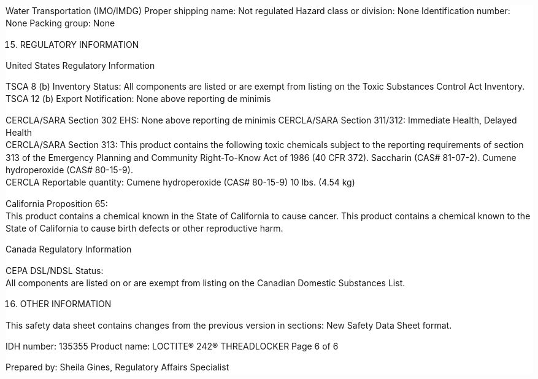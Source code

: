 Water Transportation (IMO/IMDG) 
Proper shipping name: 
Not regulated 
Hazard class or division: 
None 
Identification number: 
None 
Packing group: 
None 
 
15.  REGULATORY INFORMATION 
 
United States Regulatory Information 
 
TSCA 8 (b) Inventory Status: 
All components are listed or are exempt from listing on the Toxic Substances Control Act 
Inventory. 
TSCA 12 (b) Export Notification: 
None above reporting de minimis 
 
CERCLA/SARA Section 302 EHS: 
None above reporting de minimis 
CERCLA/SARA Section 311/312: 
Immediate Health, Delayed Health  
CERCLA/SARA Section 313: 
This product contains the following toxic chemicals subject to the reporting requirements of 
section 313  of the Emergency Planning and Community Right-To-Know Act of 1986 (40 
CFR 372). Saccharin (CAS# 81-07-2). Cumene hydroperoxide (CAS# 80-15-9).  
CERCLA Reportable quantity: 
Cumene hydroperoxide (CAS# 80-15-9) 10 lbs. (4.54 kg) 
 
California Proposition 65:  
This product contains a chemical known in the State of California to cause cancer. This 
product contains a chemical known to the State of California to cause birth defects or other 
reproductive harm.  
 
 
Canada Regulatory Information 
 
CEPA DSL/NDSL Status:  
All components are listed on or are exempt from listing on the Canadian Domestic 
Substances List. 
 
16.  OTHER INFORMATION 
 
This safety data sheet contains changes from the previous version in sections: New Safety Data Sheet format.  
 
 
 
 
 
IDH number: 135355 
Product name: LOCTITE® 242® THREADLOCKER 
Page 6 of 6 
 
Prepared by: 
Sheila Gines, Regulatory Affairs Specialist  
 